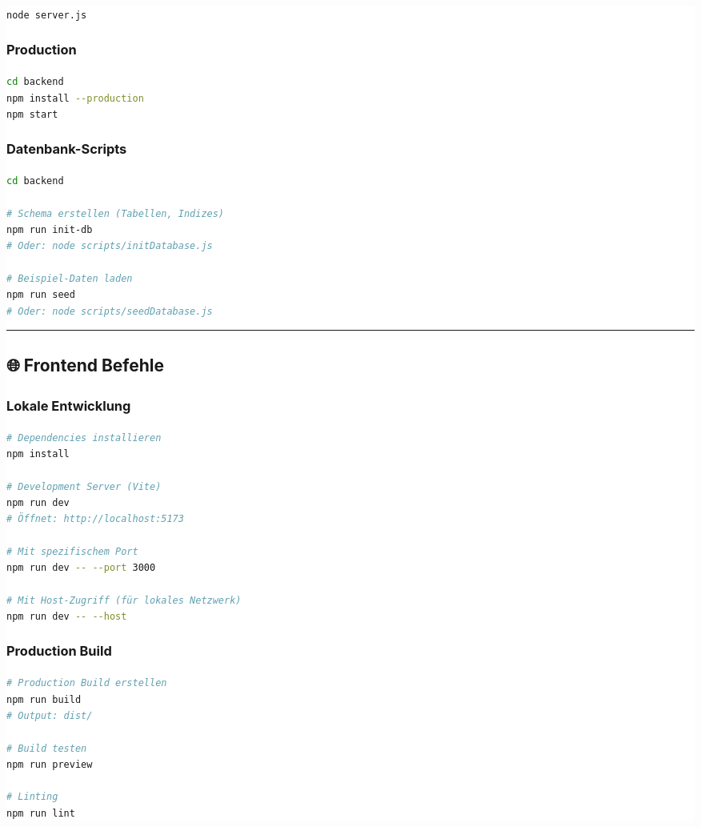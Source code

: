 ```bash
node server.js
```

### Production

```bash
cd backend
npm install --production
npm start
```

### Datenbank-Scripts

```bash
cd backend

# Schema erstellen (Tabellen, Indizes)
npm run init-db
# Oder: node scripts/initDatabase.js

# Beispiel-Daten laden
npm run seed
# Oder: node scripts/seedDatabase.js
```

---

## 🌐 Frontend Befehle

### Lokale Entwicklung

```bash
# Dependencies installieren
npm install

# Development Server (Vite)
npm run dev
# Öffnet: http://localhost:5173

# Mit spezifischem Port
npm run dev -- --port 3000

# Mit Host-Zugriff (für lokales Netzwerk)
npm run dev -- --host
```

### Production Build

```bash
# Production Build erstellen
npm run build
# Output: dist/

# Build testen
npm run preview

# Linting
npm run lint
```
